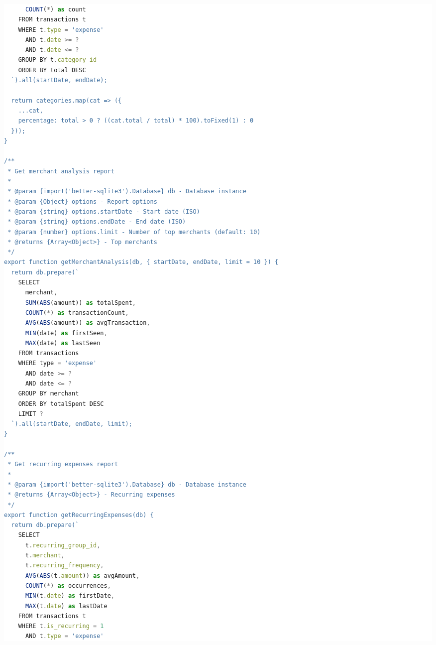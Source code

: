 ```javascript
      COUNT(*) as count
    FROM transactions t
    WHERE t.type = 'expense'
      AND t.date >= ?
      AND t.date <= ?
    GROUP BY t.category_id
    ORDER BY total DESC
  `).all(startDate, endDate);

  return categories.map(cat => ({
    ...cat,
    percentage: total > 0 ? ((cat.total / total) * 100).toFixed(1) : 0
  }));
}

/**
 * Get merchant analysis report
 *
 * @param {import('better-sqlite3').Database} db - Database instance
 * @param {Object} options - Report options
 * @param {string} options.startDate - Start date (ISO)
 * @param {string} options.endDate - End date (ISO)
 * @param {number} options.limit - Number of top merchants (default: 10)
 * @returns {Array<Object>} - Top merchants
 */
export function getMerchantAnalysis(db, { startDate, endDate, limit = 10 }) {
  return db.prepare(`
    SELECT
      merchant,
      SUM(ABS(amount)) as totalSpent,
      COUNT(*) as transactionCount,
      AVG(ABS(amount)) as avgTransaction,
      MIN(date) as firstSeen,
      MAX(date) as lastSeen
    FROM transactions
    WHERE type = 'expense'
      AND date >= ?
      AND date <= ?
    GROUP BY merchant
    ORDER BY totalSpent DESC
    LIMIT ?
  `).all(startDate, endDate, limit);
}

/**
 * Get recurring expenses report
 *
 * @param {import('better-sqlite3').Database} db - Database instance
 * @returns {Array<Object>} - Recurring expenses
 */
export function getRecurringExpenses(db) {
  return db.prepare(`
    SELECT
      t.recurring_group_id,
      t.merchant,
      t.recurring_frequency,
      AVG(ABS(t.amount)) as avgAmount,
      COUNT(*) as occurrences,
      MIN(t.date) as firstDate,
      MAX(t.date) as lastDate
    FROM transactions t
    WHERE t.is_recurring = 1
      AND t.type = 'expense'
```